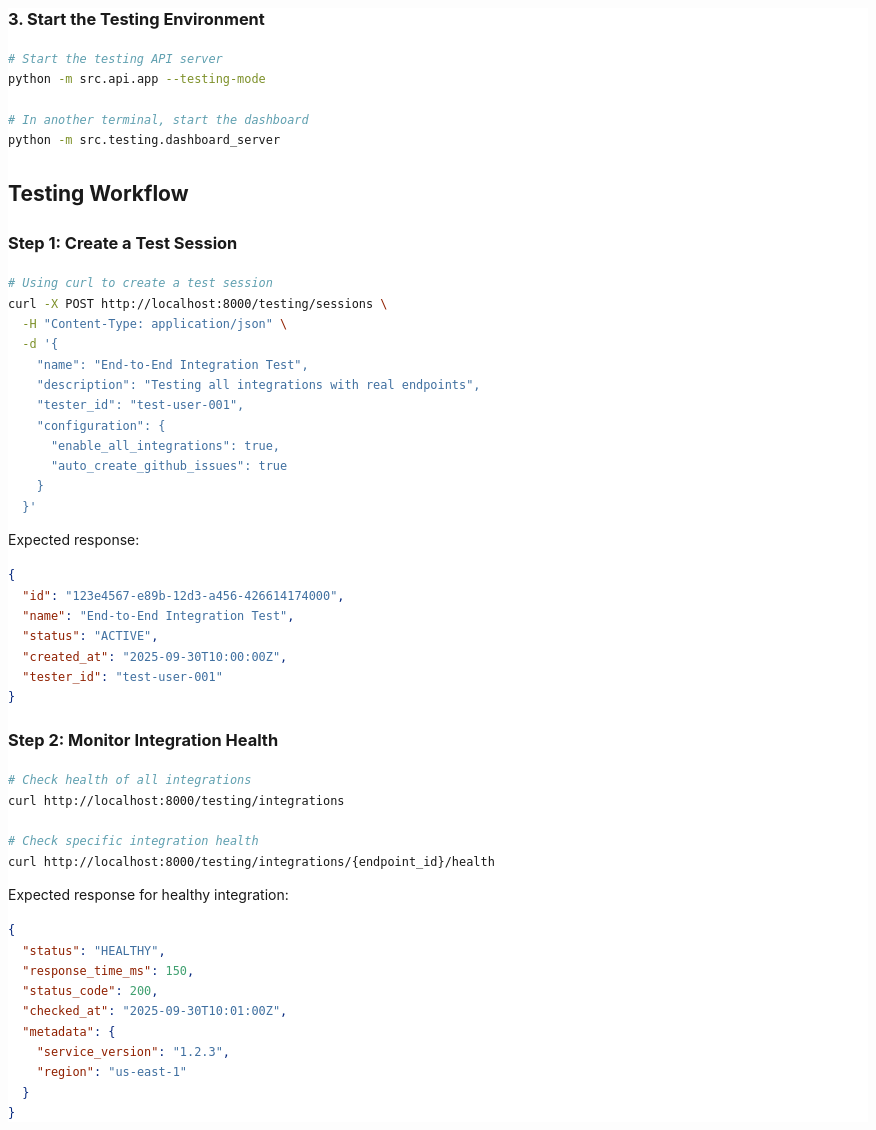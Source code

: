 ### 3. Start the Testing Environment
```bash
# Start the testing API server
python -m src.api.app --testing-mode

# In another terminal, start the dashboard
python -m src.testing.dashboard_server
```

## Testing Workflow

### Step 1: Create a Test Session
```bash
# Using curl to create a test session
curl -X POST http://localhost:8000/testing/sessions \
  -H "Content-Type: application/json" \
  -d '{
    "name": "End-to-End Integration Test",
    "description": "Testing all integrations with real endpoints",
    "tester_id": "test-user-001",
    "configuration": {
      "enable_all_integrations": true,
      "auto_create_github_issues": true
    }
  }'
```

Expected response:
```json
{
  "id": "123e4567-e89b-12d3-a456-426614174000",
  "name": "End-to-End Integration Test",
  "status": "ACTIVE",
  "created_at": "2025-09-30T10:00:00Z",
  "tester_id": "test-user-001"
}
```

### Step 2: Monitor Integration Health
```bash
# Check health of all integrations
curl http://localhost:8000/testing/integrations

# Check specific integration health
curl http://localhost:8000/testing/integrations/{endpoint_id}/health
```

Expected response for healthy integration:
```json
{
  "status": "HEALTHY",
  "response_time_ms": 150,
  "status_code": 200,
  "checked_at": "2025-09-30T10:01:00Z",
  "metadata": {
    "service_version": "1.2.3",
    "region": "us-east-1"
  }
}
```
